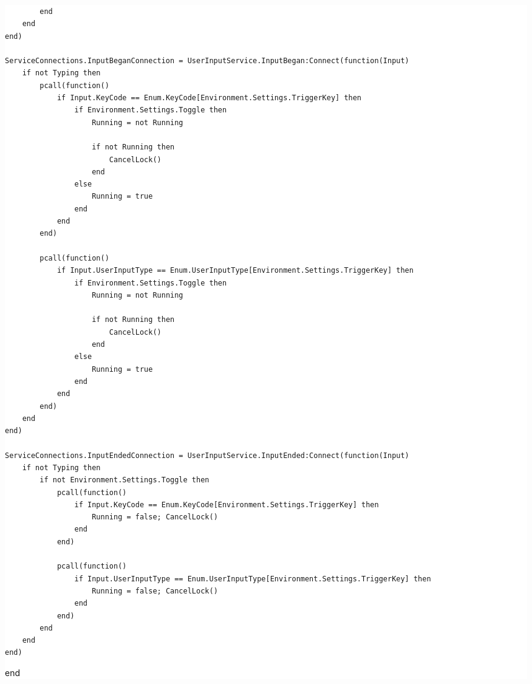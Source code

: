			end
		end
	end)

	ServiceConnections.InputBeganConnection = UserInputService.InputBegan:Connect(function(Input)
		if not Typing then
			pcall(function()
				if Input.KeyCode == Enum.KeyCode[Environment.Settings.TriggerKey] then
					if Environment.Settings.Toggle then
						Running = not Running

						if not Running then
							CancelLock()
						end
					else
						Running = true
					end
				end
			end)

			pcall(function()
				if Input.UserInputType == Enum.UserInputType[Environment.Settings.TriggerKey] then
					if Environment.Settings.Toggle then
						Running = not Running

						if not Running then
							CancelLock()
						end
					else
						Running = true
					end
				end
			end)
		end
	end)

	ServiceConnections.InputEndedConnection = UserInputService.InputEnded:Connect(function(Input)
		if not Typing then
			if not Environment.Settings.Toggle then
				pcall(function()
					if Input.KeyCode == Enum.KeyCode[Environment.Settings.TriggerKey] then
						Running = false; CancelLock()
					end
				end)

				pcall(function()
					if Input.UserInputType == Enum.UserInputType[Environment.Settings.TriggerKey] then
						Running = false; CancelLock()
					end
				end)
			end
		end
	end)
end
